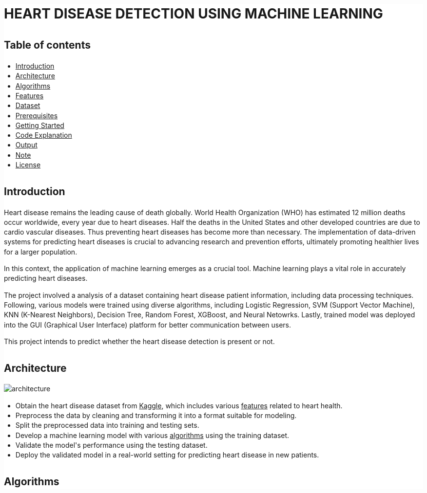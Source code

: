 # HEART DISEASE DETECTION USING MACHINE LEARNING

## Table of contents

- [Introduction](#introduction)
- [Architecture](#architecture)
- [Algorithms](#algorithms)
- [Features](#features)
- [Dataset](#dataset)
- [Prerequisites](#prerequisites)
- [Getting Started](#getting-started)
- [Code Explanation](#code-explanation)
- [Output](#output)
- [Note](#note)
- [License](#license)

## Introduction

Heart disease remains the leading cause of death globally. World Health Organization (WHO) has estimated 12 million deaths occur worldwide, every year due to heart diseases. Half the deaths in the United States and other developed countries are due to cardio vascular diseases. Thus preventing heart diseases has become more than necessary. The implementation of data-driven systems for predicting heart diseases is crucial to advancing research and prevention efforts, ultimately promoting healthier lives for a larger population. 
 
  In this context, the application of machine learning emerges as a crucial tool. Machine learning plays a vital role in accurately predicting heart diseases. 

  The project involved a analysis of a dataset containing heart disease patient information, including data processing techniques. Following, various models were trained using diverse algorithms, including Logistic Regression, SVM (Support Vector Machine), KNN (K-Nearest Neighbors), Decision Tree, Random Forest, XGBoost, and Neural Netowrks. Lastly, trained model was deployed into the GUI (Graphical User Interface) platform for better communication between users.

  This project intends to predict whether the heart disease detection is present or not.

## Architecture

<img width="1000" alt="architecture" src="https://github.com/manisankar29/Heart_disease_detection_using_machine_learning/assets/138246745/f2b129a9-d285-4815-af7a-ed5a32ed2d80">

- Obtain the heart disease dataset from [Kaggle](https://www.kaggle.com/), which includes various [features](#features) related to heart health.
- Preprocess the data by cleaning and transforming it into a format suitable for modeling.
- Split the preprocessed data into training and testing sets.
- Develop a machine learning model with various [algorithms](#algorithms) using the training dataset.
- Validate the model's performance using the testing dataset.
- Deploy the validated model in a real-world setting for predicting heart disease in new patients.

## Algorithms
